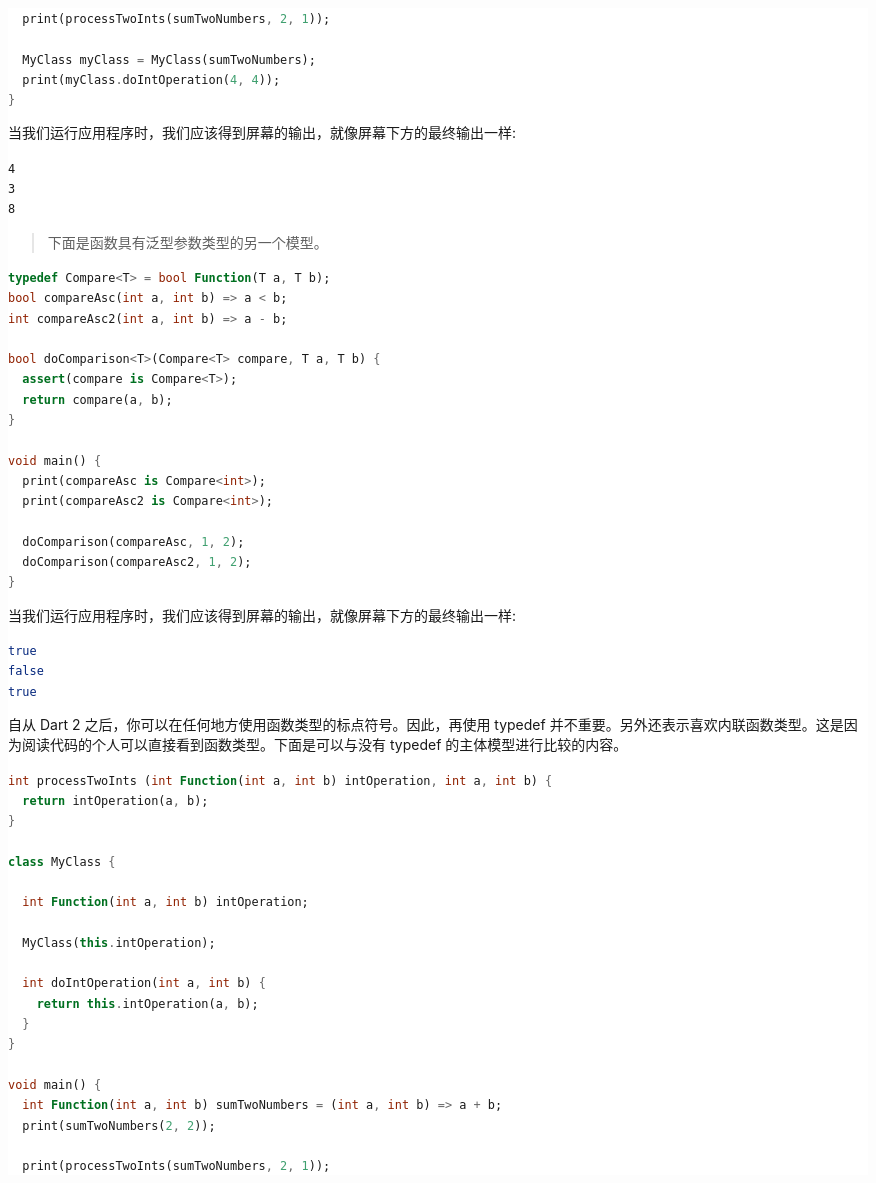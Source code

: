 ```dart
  print(processTwoInts(sumTwoNumbers, 2, 1));

  MyClass myClass = MyClass(sumTwoNumbers);
  print(myClass.doIntOperation(4, 4));
}
```

当我们运行应用程序时，我们应该得到屏幕的输出，就像屏幕下方的最终输出一样:

```sh
4
3
8
```

> 下面是函数具有泛型参数类型的另一个模型。

```dart
typedef Compare<T> = bool Function(T a, T b);
bool compareAsc(int a, int b) => a < b;
int compareAsc2(int a, int b) => a - b;

bool doComparison<T>(Compare<T> compare, T a, T b) {
  assert(compare is Compare<T>);
  return compare(a, b);
}

void main() {
  print(compareAsc is Compare<int>);
  print(compareAsc2 is Compare<int>);

  doComparison(compareAsc, 1, 2);
  doComparison(compareAsc2, 1, 2);
}
```

当我们运行应用程序时，我们应该得到屏幕的输出，就像屏幕下方的最终输出一样:

```sh
true
false
true
```

自从 Dart 2 之后，你可以在任何地方使用函数类型的标点符号。因此，再使用 typedef 并不重要。另外还表示喜欢内联函数类型。这是因为阅读代码的个人可以直接看到函数类型。下面是可以与没有 typedef 的主体模型进行比较的内容。

```dart
int processTwoInts (int Function(int a, int b) intOperation, int a, int b) {
  return intOperation(a, b);
}

class MyClass {

  int Function(int a, int b) intOperation;

  MyClass(this.intOperation);

  int doIntOperation(int a, int b) {
    return this.intOperation(a, b);
  }
}

void main() {
  int Function(int a, int b) sumTwoNumbers = (int a, int b) => a + b;
  print(sumTwoNumbers(2, 2));

  print(processTwoInts(sumTwoNumbers, 2, 1));
```